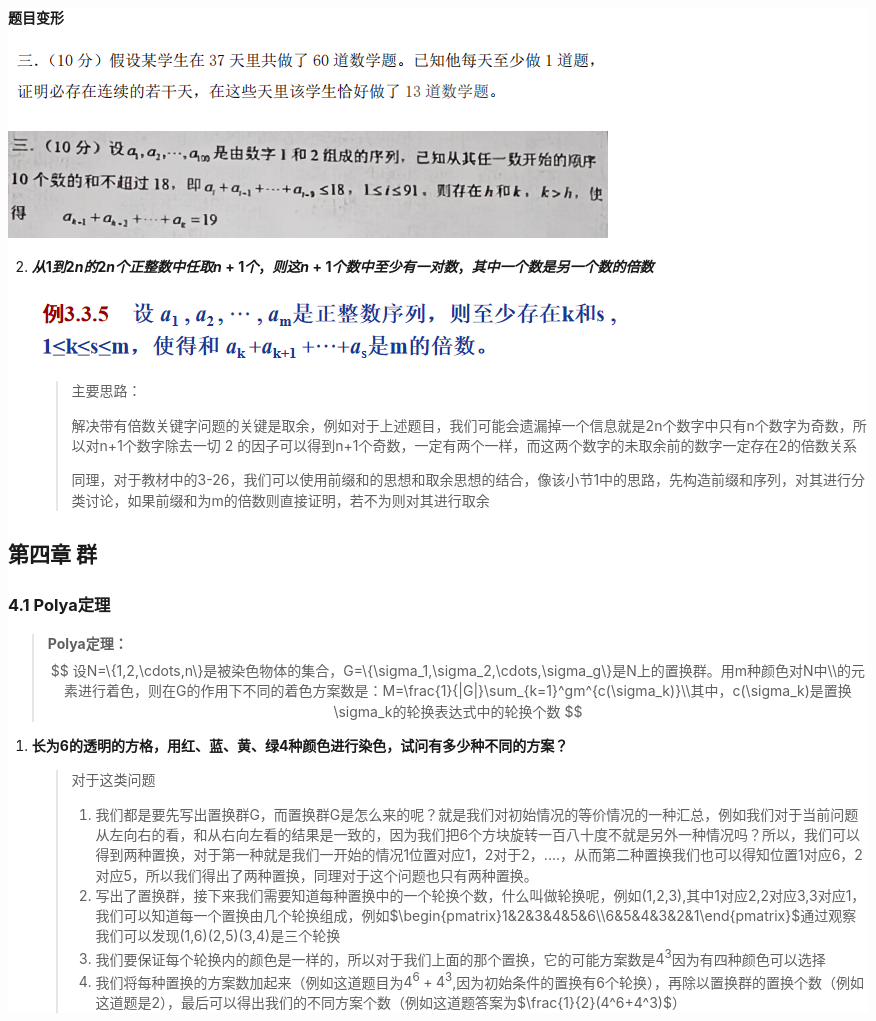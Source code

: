    **题目变形**

   ![image-20240104093315623](./assets/image-20240104093315623.png)

   ![](./assets/image-20240104093648397.png)

2. **$从1到2n的2n个正整数中任取n+1个，则这n+1个数中至少有一对数，其中一个数是另一个数的倍数$**

   ![image-20240105111517207](./assets/image-20240105111517207.png)

   > 主要思路：
   >
   > 解决带有倍数关键字问题的关键是取余，例如对于上述题目，我们可能会遗漏掉一个信息就是2n个数字中只有n个数字为奇数，所以对n+1个数字除去一切 2 的因子可以得到n+1个奇数，一定有两个一样，而这两个数字的未取余前的数字一定存在2的倍数关系
   >
   > 同理，对于教材中的3-26，我们可以使用前缀和的思想和取余思想的结合，像该小节1中的思路，先构造前缀和序列，对其进行分类讨论，如果前缀和为m的倍数则直接证明，若不为则对其进行取余


## 第四章 群

### 4.1 Polya定理

> **Polya定理：**
> $$
> 设N=\{1,2,\cdots,n\}是被染色物体的集合，G=\{\sigma_1,\sigma_2,\cdots,\sigma_g\}是N上的置换群。用m种颜色对N中\\的元素进行着色，则在G的作用下不同的着色方案数是：M=\frac{1}{|G|}\sum_{k=1}^gm^{c(\sigma_k)}\\其中，c(\sigma_k)是置换\sigma_k的轮换表达式中的轮换个数
> $$

1. **长为6的透明的方格，用红、蓝、黄、绿4种颜色进行染色，试问有多少种不同的方案？**

   > 对于这类问题
   >
   > 1. 我们都是要先写出置换群G，而置换群G是怎么来的呢？就是我们对初始情况的等价情况的一种汇总，例如我们对于当前问题从左向右的看，和从右向左看的结果是一致的，因为我们把6个方块旋转一百八十度不就是另外一种情况吗？所以，我们可以得到两种置换，对于第一种就是我们一开始的情况1位置对应1，2对于2，....，从而第二种置换我们也可以得知位置1对应6，2对应5，所以我们得出了两种置换，同理对于这个问题也只有两种置换。
   > 2. 写出了置换群，接下来我们需要知道每种置换中的一个轮换个数，什么叫做轮换呢，例如(1,2,3),其中1对应2,2对应3,3对应1，我们可以知道每一个置换由几个轮换组成，例如$\begin{pmatrix}1&2&3&4&5&6\\6&5&4&3&2&1\end{pmatrix}$通过观察我们可以发现(1,6)(2,5)(3,4)是三个轮换
   > 3. 我们要保证每个轮换内的颜色是一样的，所以对于我们上面的那个置换，它的可能方案数是$4^3$因为有四种颜色可以选择
   > 4. 我们将每种置换的方案数加起来（例如这道题目为$4^6+4^3$,因为初始条件的置换有6个轮换），再除以置换群的置换个数（例如这道题是2），最后可以得出我们的不同方案个数（例如这道题答案为$\frac{1}{2}(4^6+4^3)$）
